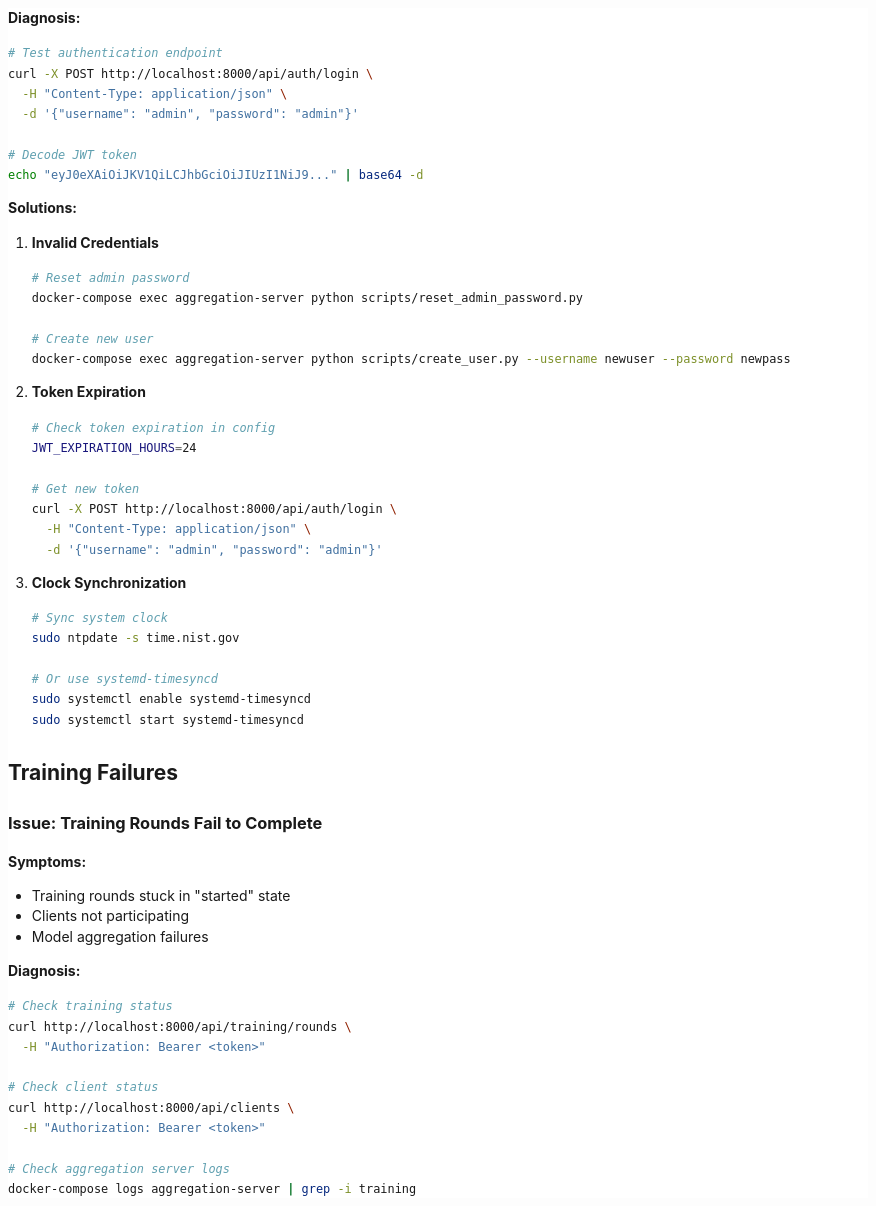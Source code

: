 **Diagnosis:**
```bash
# Test authentication endpoint
curl -X POST http://localhost:8000/api/auth/login \
  -H "Content-Type: application/json" \
  -d '{"username": "admin", "password": "admin"}'

# Decode JWT token
echo "eyJ0eXAiOiJKV1QiLCJhbGciOiJIUzI1NiJ9..." | base64 -d
```

**Solutions:**

1. **Invalid Credentials**
   ```bash
   # Reset admin password
   docker-compose exec aggregation-server python scripts/reset_admin_password.py
   
   # Create new user
   docker-compose exec aggregation-server python scripts/create_user.py --username newuser --password newpass
   ```

2. **Token Expiration**
   ```bash
   # Check token expiration in config
   JWT_EXPIRATION_HOURS=24
   
   # Get new token
   curl -X POST http://localhost:8000/api/auth/login \
     -H "Content-Type: application/json" \
     -d '{"username": "admin", "password": "admin"}'
   ```

3. **Clock Synchronization**
   ```bash
   # Sync system clock
   sudo ntpdate -s time.nist.gov
   
   # Or use systemd-timesyncd
   sudo systemctl enable systemd-timesyncd
   sudo systemctl start systemd-timesyncd
   ```

## Training Failures

### Issue: Training Rounds Fail to Complete

**Symptoms:**
- Training rounds stuck in "started" state
- Clients not participating
- Model aggregation failures

**Diagnosis:**
```bash
# Check training status
curl http://localhost:8000/api/training/rounds \
  -H "Authorization: Bearer <token>"

# Check client status
curl http://localhost:8000/api/clients \
  -H "Authorization: Bearer <token>"

# Check aggregation server logs
docker-compose logs aggregation-server | grep -i training
```
